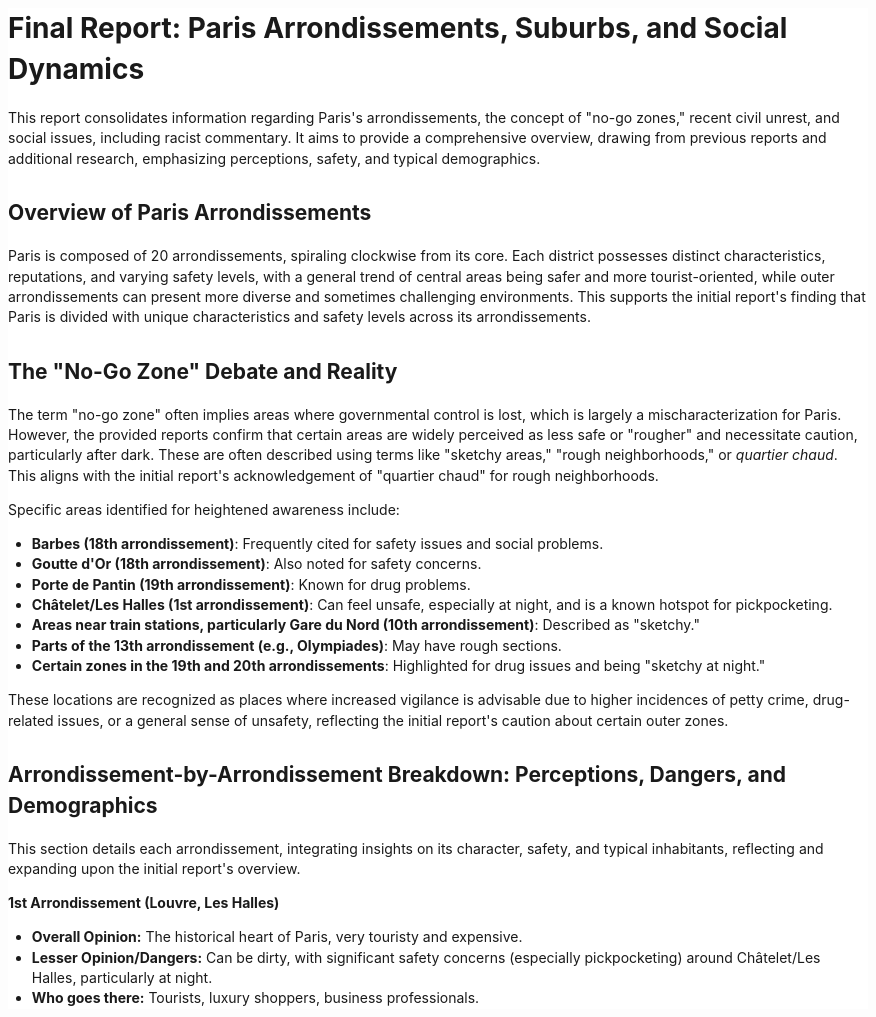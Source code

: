# Final Report: Paris Arrondissements, Suburbs, and Social Dynamics

This report consolidates information regarding Paris's arrondissements, the concept of "no-go zones," recent civil unrest, and social issues, including racist commentary. It aims to provide a comprehensive overview, drawing from previous reports and additional research, emphasizing perceptions, safety, and typical demographics.

## Overview of Paris Arrondissements

Paris is composed of 20 arrondissements, spiraling clockwise from its core. Each district possesses distinct characteristics, reputations, and varying safety levels, with a general trend of central areas being safer and more tourist-oriented, while outer arrondissements can present more diverse and sometimes challenging environments. This supports the initial report's finding that Paris is divided with unique characteristics and safety levels across its arrondissements.

## The "No-Go Zone" Debate and Reality

The term "no-go zone" often implies areas where governmental control is lost, which is largely a mischaracterization for Paris. However, the provided reports confirm that certain areas are widely perceived as less safe or "rougher" and necessitate caution, particularly after dark. These are often described using terms like "sketchy areas," "rough neighborhoods," or *quartier chaud*. This aligns with the initial report's acknowledgement of "quartier chaud" for rough neighborhoods.

Specific areas identified for heightened awareness include:

* **Barbes (18th arrondissement)**: Frequently cited for safety issues and social problems.
* **Goutte d'Or (18th arrondissement)**: Also noted for safety concerns.
* **Porte de Pantin (19th arrondissement)**: Known for drug problems.
* **Châtelet/Les Halles (1st arrondissement)**: Can feel unsafe, especially at night, and is a known hotspot for pickpocketing.
* **Areas near train stations, particularly Gare du Nord (10th arrondissement)**: Described as "sketchy."
* **Parts of the 13th arrondissement (e.g., Olympiades)**: May have rough sections.
* **Certain zones in the 19th and 20th arrondissements**: Highlighted for drug issues and being "sketchy at night."

These locations are recognized as places where increased vigilance is advisable due to higher incidences of petty crime, drug-related issues, or a general sense of unsafety, reflecting the initial report's caution about certain outer zones.

## Arrondissement-by-Arrondissement Breakdown: Perceptions, Dangers, and Demographics

This section details each arrondissement, integrating insights on its character, safety, and typical inhabitants, reflecting and expanding upon the initial report's overview.

**1st Arrondissement (Louvre, Les Halles)**

* **Overall Opinion:** The historical heart of Paris, very touristy and expensive.
* **Lesser Opinion/Dangers:** Can be dirty, with significant safety concerns (especially pickpocketing) around Châtelet/Les Halles, particularly at night.
* **Who goes there:** Tourists, luxury shoppers, business professionals.
